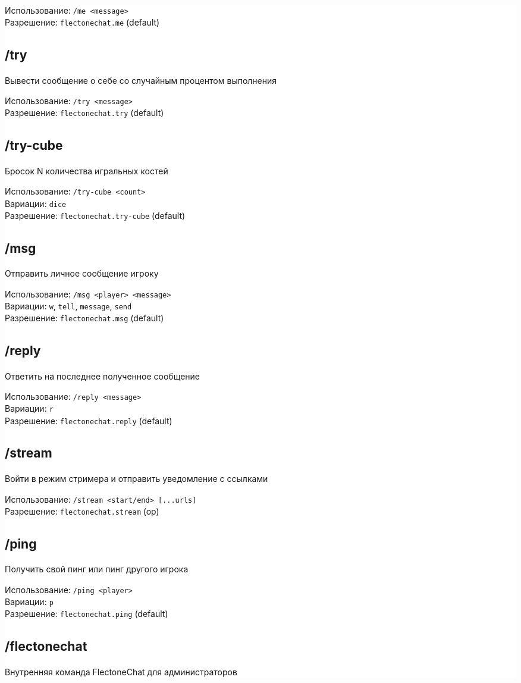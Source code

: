 Использование: `/me <message>`\
Разрешение: `flectonechat.me` (default)

## /try

Вывести сообщение о себе со случайным процентом выполнения

Использование: `/try <message>`\
Разрешение: `flectonechat.try` (default)

## /try-cube

Бросок N количества игральных костей

Использование: `/try-cube <count>`\
Вариации: `dice`\
Разрешение: `flectonechat.try-cube` (default)

## /msg

Отправить личное сообщение игроку

Использование: `/msg <player> <message>`\
Вариации: `w`, `tell`, `message`, `send`\
Разрешение: `flectonechat.msg` (default)

## /reply

Ответить на последнее полученное сообщение

Использование: `/reply <message>`\
Вариации: `r`\
Разрешение: `flectonechat.reply` (default)

## /stream

Войти в режим стримера и отправить уведомление с ссылками

Использование: `/stream <start/end> [...urls]`\
Разрешение: `flectonechat.stream` (op)

## /ping

Получить свой пинг или пинг другого игрока

Использование: `/ping <player>`\
Вариации: `p`\
Разрешение: `flectonechat.ping` (default)

## /flectonechat

Внутренняя команда FlectoneChat для администраторов
